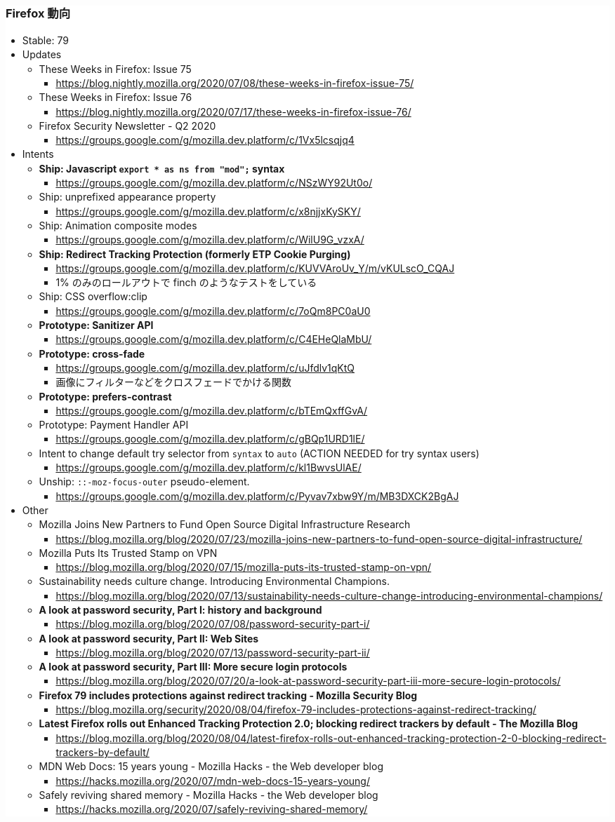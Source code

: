### Firefox 動向

- Stable: 79
- Updates
  - These Weeks in Firefox: Issue 75
    - https://blog.nightly.mozilla.org/2020/07/08/these-weeks-in-firefox-issue-75/
  - These Weeks in Firefox: Issue 76
    - https://blog.nightly.mozilla.org/2020/07/17/these-weeks-in-firefox-issue-76/
  - Firefox Security Newsletter - Q2 2020
    - https://groups.google.com/g/mozilla.dev.platform/c/1Vx5lcsqjq4
- Intents
  - **Ship: Javascript `export * as ns from "mod";` syntax**
    - https://groups.google.com/g/mozilla.dev.platform/c/NSzWY92Ut0o/
  - Ship: unprefixed appearance property
    - https://groups.google.com/g/mozilla.dev.platform/c/x8njjxKySKY/
  - Ship: Animation composite modes
    - https://groups.google.com/g/mozilla.dev.platform/c/WilU9G_vzxA/
  - **Ship: Redirect Tracking Protection (formerly ETP Cookie Purging)**
    - https://groups.google.com/g/mozilla.dev.platform/c/KUVVAroUv_Y/m/vKULscO_CQAJ
    - 1% のみのロールアウトで finch のようなテストをしている
  - Ship: CSS overflow:clip
    - https://groups.google.com/g/mozilla.dev.platform/c/7oQm8PC0aU0
  - **Prototype: Sanitizer API**
    - https://groups.google.com/g/mozilla.dev.platform/c/C4EHeQlaMbU/
  - **Prototype: cross-fade**
    - https://groups.google.com/g/mozilla.dev.platform/c/uJfdlv1qKtQ
    - 画像にフィルターなどをクロスフェードでかける関数
  - **Prototype: prefers-contrast**
    - https://groups.google.com/g/mozilla.dev.platform/c/bTEmQxffGvA/
  - Prototype: Payment Handler API
    - https://groups.google.com/g/mozilla.dev.platform/c/gBQp1URD1lE/
  - Intent to change default try selector from `syntax` to `auto` (ACTION NEEDED for try syntax users)
    - https://groups.google.com/g/mozilla.dev.platform/c/kl1BwvsUlAE/
  - Unship: `::-moz-focus-outer` pseudo-element.
    - https://groups.google.com/g/mozilla.dev.platform/c/Pyvav7xbw9Y/m/MB3DXCK2BgAJ
- Other
  - Mozilla Joins New Partners to Fund Open Source Digital Infrastructure Research
    - https://blog.mozilla.org/blog/2020/07/23/mozilla-joins-new-partners-to-fund-open-source-digital-infrastructure/
  - Mozilla Puts Its Trusted Stamp on VPN
    - https://blog.mozilla.org/blog/2020/07/15/mozilla-puts-its-trusted-stamp-on-vpn/
  - Sustainability needs culture change. Introducing Environmental Champions.
    - https://blog.mozilla.org/blog/2020/07/13/sustainability-needs-culture-change-introducing-environmental-champions/
  - **A look at password security, Part I: history and background**
    - https://blog.mozilla.org/blog/2020/07/08/password-security-part-i/
  - **A look at password security, Part II: Web Sites**
    - https://blog.mozilla.org/blog/2020/07/13/password-security-part-ii/
  - **A look at password security, Part III: More secure login protocols**
    - https://blog.mozilla.org/blog/2020/07/20/a-look-at-password-security-part-iii-more-secure-login-protocols/
  - **Firefox 79 includes protections against redirect tracking - Mozilla Security Blog**
    - https://blog.mozilla.org/security/2020/08/04/firefox-79-includes-protections-against-redirect-tracking/
  - **Latest Firefox rolls out Enhanced Tracking Protection 2.0; blocking redirect trackers by default - The Mozilla Blog**
    - https://blog.mozilla.org/blog/2020/08/04/latest-firefox-rolls-out-enhanced-tracking-protection-2-0-blocking-redirect-trackers-by-default/
  - MDN Web Docs: 15 years young - Mozilla Hacks - the Web developer blog
    - https://hacks.mozilla.org/2020/07/mdn-web-docs-15-years-young/
  - Safely reviving shared memory - Mozilla Hacks - the Web developer blog
    - https://hacks.mozilla.org/2020/07/safely-reviving-shared-memory/